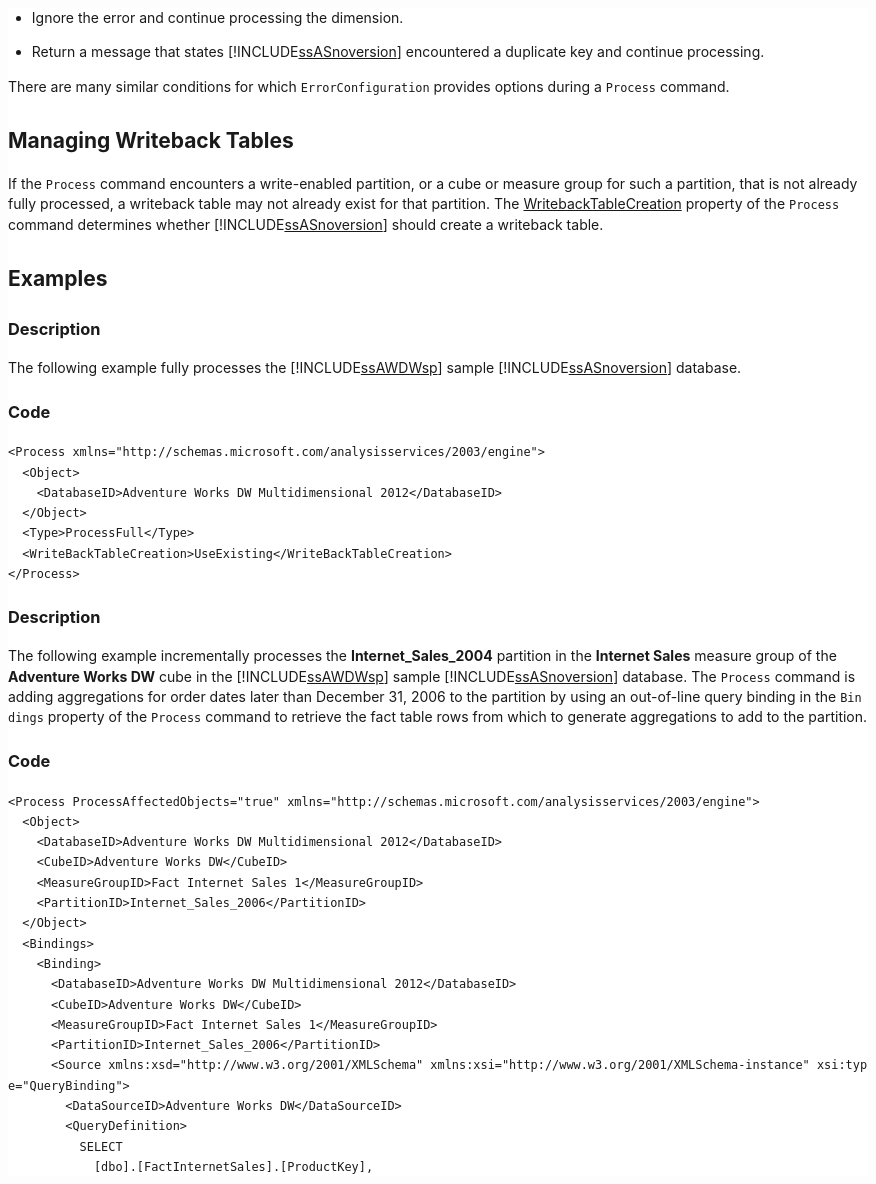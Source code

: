 -   Ignore the error and continue processing the dimension.  
  
-   Return a message that states [!INCLUDE[ssASnoversion](../../includes/ssasnoversion-md.md)] encountered a duplicate key and continue processing.  
  
 There are many similar conditions for which `ErrorConfiguration` provides options during a `Process` command.  
  
## Managing Writeback Tables  
 If the `Process` command encounters a write-enabled partition, or a cube or measure group for such a partition, that is not already fully processed, a writeback table may not already exist for that partition. The [WritebackTableCreation](../xmla/xml-elements-properties/writebacktablecreation-element-xmla.md) property of the `Process` command determines whether [!INCLUDE[ssASnoversion](../../includes/ssasnoversion-md.md)] should create a writeback table.  
  
## Examples  
  
### Description  
 The following example fully processes the [!INCLUDE[ssAWDWsp](../../includes/ssawdwsp-md.md)] sample [!INCLUDE[ssASnoversion](../../includes/ssasnoversion-md.md)] database.  
  
### Code  
  
```  
<Process xmlns="http://schemas.microsoft.com/analysisservices/2003/engine">  
  <Object>  
    <DatabaseID>Adventure Works DW Multidimensional 2012</DatabaseID>  
  </Object>  
  <Type>ProcessFull</Type>  
  <WriteBackTableCreation>UseExisting</WriteBackTableCreation>  
</Process>  
```  
  
### Description  
 The following example incrementally processes the **Internet_Sales_2004** partition in the **Internet Sales** measure group of the **Adventure Works DW** cube in the [!INCLUDE[ssAWDWsp](../../includes/ssawdwsp-md.md)] sample [!INCLUDE[ssASnoversion](../../includes/ssasnoversion-md.md)] database. The `Process` command is adding aggregations for order dates later than December 31, 2006 to the partition by using an out-of-line query binding in the `Bindings` property of the `Process` command to retrieve the fact table rows from which to generate aggregations to add to the partition.  
  
### Code  
  
```  
<Process ProcessAffectedObjects="true" xmlns="http://schemas.microsoft.com/analysisservices/2003/engine">  
  <Object>  
    <DatabaseID>Adventure Works DW Multidimensional 2012</DatabaseID>  
    <CubeID>Adventure Works DW</CubeID>  
    <MeasureGroupID>Fact Internet Sales 1</MeasureGroupID>  
    <PartitionID>Internet_Sales_2006</PartitionID>  
  </Object>  
  <Bindings>  
    <Binding>  
      <DatabaseID>Adventure Works DW Multidimensional 2012</DatabaseID>  
      <CubeID>Adventure Works DW</CubeID>  
      <MeasureGroupID>Fact Internet Sales 1</MeasureGroupID>  
      <PartitionID>Internet_Sales_2006</PartitionID>  
      <Source xmlns:xsd="http://www.w3.org/2001/XMLSchema" xmlns:xsi="http://www.w3.org/2001/XMLSchema-instance" xsi:type="QueryBinding">  
        <DataSourceID>Adventure Works DW</DataSourceID>  
        <QueryDefinition>  
          SELECT  
            [dbo].[FactInternetSales].[ProductKey],  
```